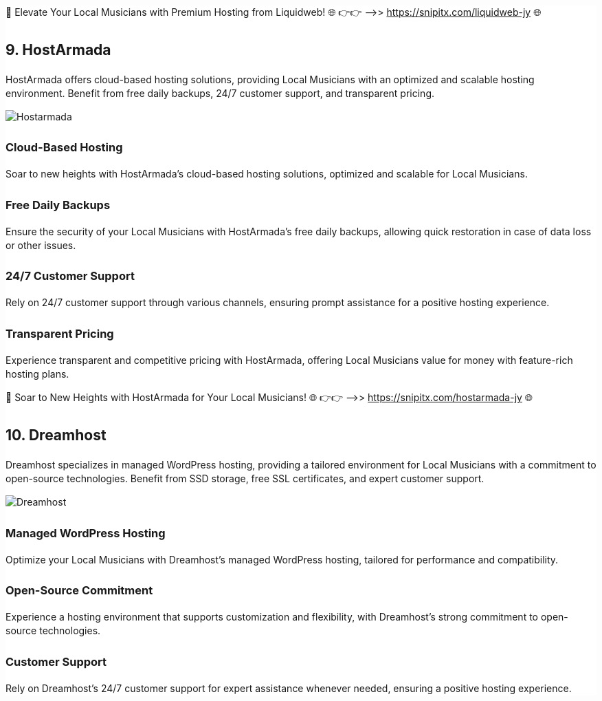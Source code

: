 🚀 Elevate Your Local Musicians with Premium Hosting from Liquidweb! 🌐
👉👉 -->> https://snipitx.com/liquidweb-jy 🌐

## 9. HostArmada

HostArmada offers cloud-based hosting solutions, providing Local Musicians with an optimized and scalable hosting environment. Benefit from free daily backups, 24/7 customer support, and transparent pricing.

![Hostarmada](https://i.imgur.com/KFbdf3o.jpeg "Hostarmada Hosting")

### Cloud-Based Hosting
Soar to new heights with HostArmada’s cloud-based hosting solutions, optimized and scalable for Local Musicians.

### Free Daily Backups
Ensure the security of your Local Musicians with HostArmada’s free daily backups, allowing quick restoration in case of data loss or other issues.

### 24/7 Customer Support
Rely on 24/7 customer support through various channels, ensuring prompt assistance for a positive hosting experience.

### Transparent Pricing
Experience transparent and competitive pricing with HostArmada, offering Local Musicians value for money with feature-rich hosting plans.

🚀 Soar to New Heights with HostArmada for Your Local Musicians! 🌐
👉👉 -->> https://snipitx.com/hostarmada-jy 🌐

## 10. Dreamhost

Dreamhost specializes in managed WordPress hosting, providing a tailored environment for Local Musicians with a commitment to open-source technologies. Benefit from SSD storage, free SSL certificates, and expert customer support.

![Dreamhost](https://i.imgur.com/rXIg8ip.jpeg "Dreamhost Hosting")

### Managed WordPress Hosting
Optimize your Local Musicians with Dreamhost’s managed WordPress hosting, tailored for performance and compatibility.

### Open-Source Commitment
Experience a hosting environment that supports customization and flexibility, with Dreamhost’s strong commitment to open-source technologies.

### Customer Support
Rely on Dreamhost’s 24/7 customer support for expert assistance whenever needed, ensuring a positive hosting experience.

